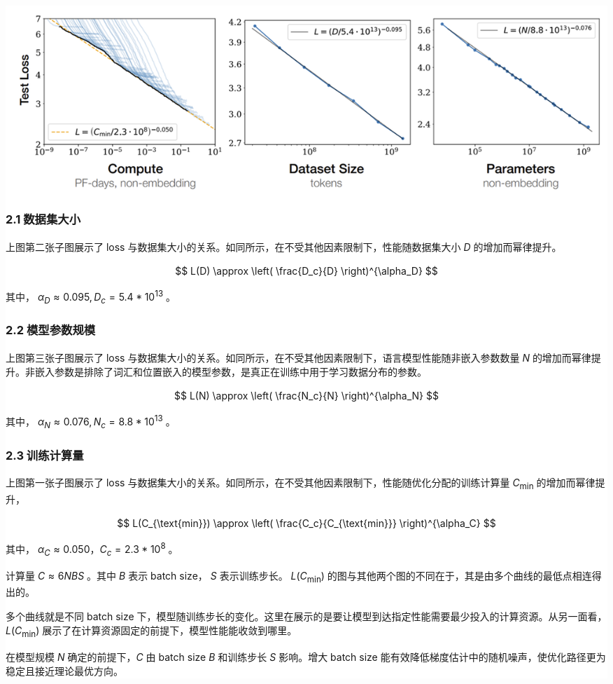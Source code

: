 ![模型性能与计算量、数据集大小、模型规模之间的关系](./images/01ScalingLaw01.png)

### 2.1 数据集大小

上图第二张子图展示了 loss 与数据集大小的关系。如同所示，在不受其他因素限制下，性能随数据集大小 $D$ 的增加而幂律提升。

$$
L(D) \approx \left( \frac{D_c}{D} \right)^{\alpha_D}
$$  

其中， $\alpha_D \approx 0.095, D_c=5.4*10^{13}$ 。

### 2.2 模型参数规模

上图第三张子图展示了 loss 与数据集大小的关系。如同所示，在不受其他因素限制下，语言模型性能随非嵌入参数数量 $N$ 的增加而幂律提升。非嵌入参数是排除了词汇和位置嵌入的模型参数，是真正在训练中用于学习数据分布的参数。

$$
L(N) \approx \left( \frac{N_c}{N} \right)^{\alpha_N}
$$  

其中， $\alpha_N \approx 0.076, N_c=8.8*10^{13}$ 。

### 2.3 训练计算量

上图第一张子图展示了 loss 与数据集大小的关系。如同所示，在不受其他因素限制下，性能随优化分配的训练计算量 $C_{\text{min}}$ 的增加而幂律提升，  

$$
L(C_{\text{min}}) \approx \left( \frac{C_c}{C_{\text{min}}} \right)^{\alpha_C}
$$

其中， $\alpha_C \approx 0.050，C_c=2.3*10^8$ 。

计算量 $C \approx 6NBS$ 。其中 $B$ 表示 batch size， $S$ 表示训练步长。 $L(C_{\text{min}})$ 的图与其他两个图的不同在于，其是由多个曲线的最低点相连得出的。

多个曲线就是不同 batch size 下，模型随训练步长的变化。这里在展示的是要让模型到达指定性能需要最少投入的计算资源。从另一面看， $L(C_{\text{min}})$ 展示了在计算资源固定的前提下，模型性能能收敛到哪里。

在模型规模 $N$ 确定的前提下，$C$ 由 batch size $B$ 和训练步长 $S$ 影响。增大 batch size 能有效降低梯度估计中的随机噪声，使优化路径更为稳定且接近理论最优方向。

